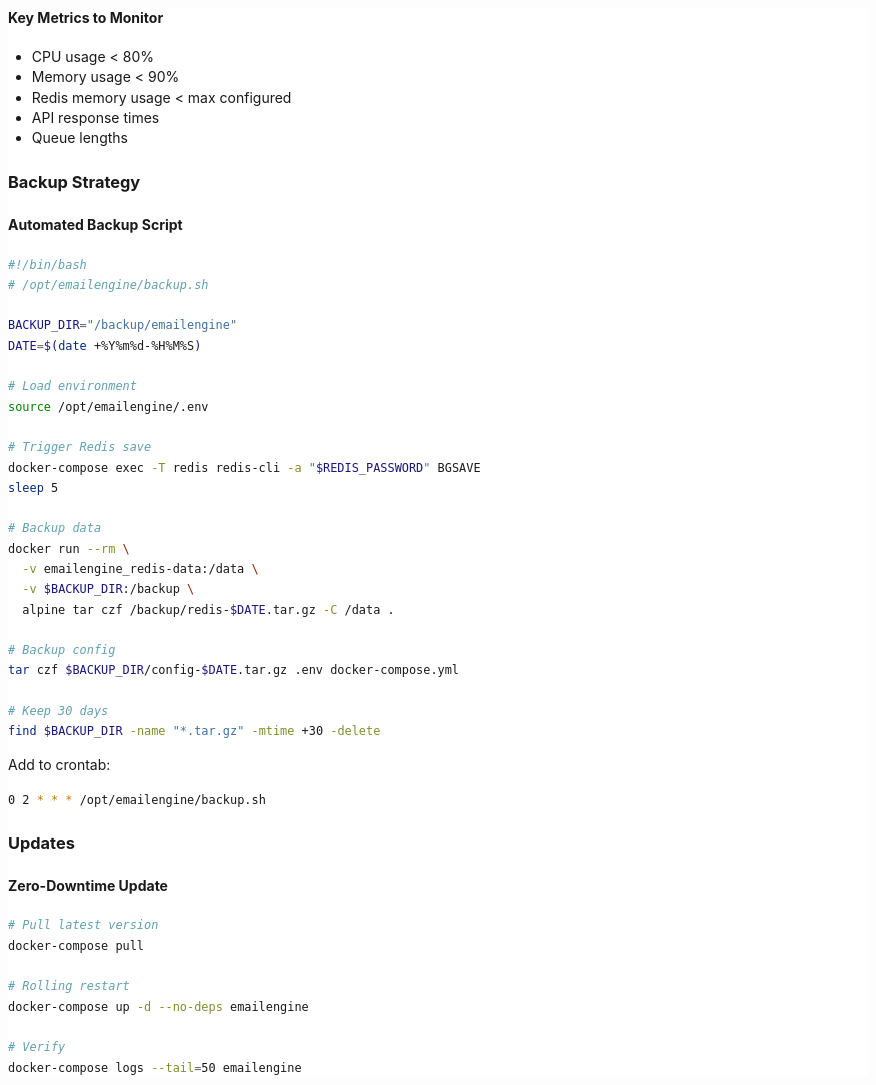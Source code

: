 #### Key Metrics to Monitor

-   CPU usage < 80%
-   Memory usage < 90%
-   Redis memory usage < max configured
-   API response times
-   Queue lengths

### Backup Strategy

#### Automated Backup Script

```bash
#!/bin/bash
# /opt/emailengine/backup.sh

BACKUP_DIR="/backup/emailengine"
DATE=$(date +%Y%m%d-%H%M%S)

# Load environment
source /opt/emailengine/.env

# Trigger Redis save
docker-compose exec -T redis redis-cli -a "$REDIS_PASSWORD" BGSAVE
sleep 5

# Backup data
docker run --rm \
  -v emailengine_redis-data:/data \
  -v $BACKUP_DIR:/backup \
  alpine tar czf /backup/redis-$DATE.tar.gz -C /data .

# Backup config
tar czf $BACKUP_DIR/config-$DATE.tar.gz .env docker-compose.yml

# Keep 30 days
find $BACKUP_DIR -name "*.tar.gz" -mtime +30 -delete
```

Add to crontab:

```bash
0 2 * * * /opt/emailengine/backup.sh
```

### Updates

#### Zero-Downtime Update

```bash
# Pull latest version
docker-compose pull

# Rolling restart
docker-compose up -d --no-deps emailengine

# Verify
docker-compose logs --tail=50 emailengine
```
